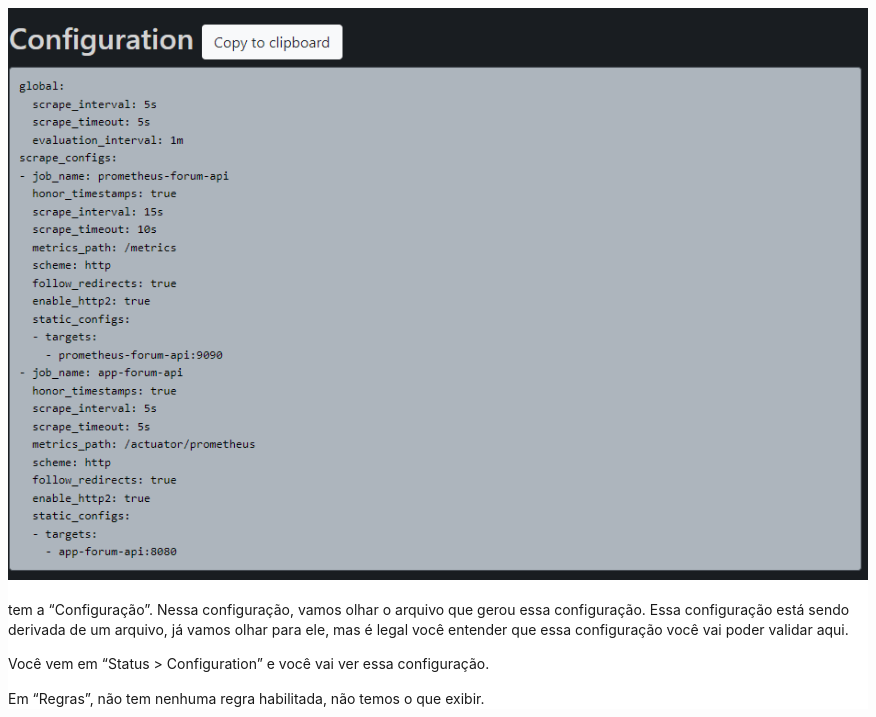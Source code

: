 ![](https://github.com/luizClaudioMendes/Observabilidade-coletando-m-tricas-de-uma-aplica-o-com-Prometheus/blob/main/imagens/4.PNG)

tem a “Configuração”. Nessa configuração, vamos olhar o arquivo que gerou essa configuração. Essa configuração está sendo derivada de um arquivo, já vamos olhar para ele, mas é legal você entender que essa configuração você vai poder validar aqui.

Você vem em “Status > Configuration” e você vai ver essa configuração. 

Em “Regras”, não tem nenhuma regra habilitada, não temos o que exibir.
